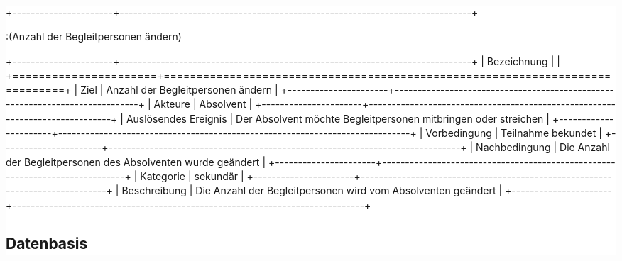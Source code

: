 +----------------------+-----------------------------------------------------------------------------+


:(Anzahl der Begleitpersonen ändern) 

+----------------------+-----------------------------------------------------------------------------+
|     Bezeichnung      |                                                                             |
+======================+=============================================================================+
| Ziel                 | Anzahl der Begleitpersonen ändern                                           |
+----------------------+-----------------------------------------------------------------------------+
| Akteure              | Absolvent                                                                   |
+----------------------+-----------------------------------------------------------------------------+
| Auslösendes Ereignis | Der Absolvent möchte Begleitpersonen mitbringen oder streichen              |
+----------------------+-----------------------------------------------------------------------------+
| Vorbedingung         | Teilnahme bekundet                                                          |
+----------------------+-----------------------------------------------------------------------------+
| Nachbedingung        | Die Anzahl der Begleitpersonen des Absolventen wurde geändert               |
+----------------------+-----------------------------------------------------------------------------+
| Kategorie            | sekundär                                                                    |
+----------------------+-----------------------------------------------------------------------------+
| Beschreibung         | Die Anzahl der Begleitpersonen wird vom Absolventen geändert                |
+----------------------+-----------------------------------------------------------------------------+

## Datenbasis
